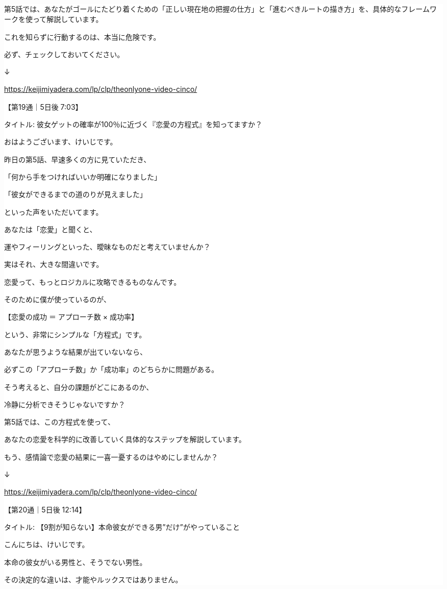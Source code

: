 第5話では、あなたがゴールにたどり着くための「正しい現在地の把握の仕方」と「進むべきルートの描き方」を、具体的なフレームワークを使って解説しています。

これを知らずに行動するのは、本当に危険です。

必ず、チェックしておいてください。

↓

https://keijimiyadera.com/lp/clp/theonlyone-video-cinco/

【第19通｜5日後 7:03】

タイトル: 彼女ゲットの確率が100％に近づく『恋愛の方程式』を知ってますか？

おはようございます、けいじです。

昨日の第5話、早速多くの方に見ていただき、

「何から手をつければいいか明確になりました」

「彼女ができるまでの道のりが見えました」

といった声をいただいてます。

あなたは「恋愛」と聞くと、

運やフィーリングといった、曖昧なものだと考えていませんか？

実はそれ、大きな間違いです。

恋愛って、もっとロジカルに攻略できるものなんです。

そのために僕が使っているのが、

【恋愛の成功 ＝ アプローチ数 × 成功率】

という、非常にシンプルな「方程式」です。

あなたが思うような結果が出ていないなら、

必ずこの「アプローチ数」か「成功率」のどちらかに問題がある。

そう考えると、自分の課題がどこにあるのか、

冷静に分析できそうじゃないですか？

第5話では、この方程式を使って、

あなたの恋愛を科学的に改善していく具体的なステップを解説しています。

もう、感情論で恋愛の結果に一喜一憂するのはやめにしませんか？

↓

https://keijimiyadera.com/lp/clp/theonlyone-video-cinco/

【第20通｜5日後 12:14】

タイトル: 【9割が知らない】本命彼女ができる男”だけ”がやっていること

こんにちは、けいじです。

本命の彼女がいる男性と、そうでない男性。

その決定的な違いは、才能やルックスではありません。
